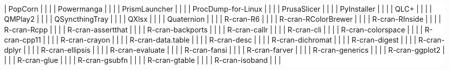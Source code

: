 | PopCorn |  |  |
| Powermanga |  |  |
| PrismLauncher |  |  |
| ProcDump-for-Linux |  |  |
| PrusaSlicer |  |  |
| PyInstaller |  |  |
| QLC+ |  |  |
| QMPlay2 |  |  |
| QSyncthingTray |  |  |
| QXlsx |  |  |
| Quaternion |  |  |
| R-cran-R6 |  |  |
| R-cran-RColorBrewer |  |  |
| R-cran-RInside |  |  |
| R-cran-Rcpp |  |  |
| R-cran-assertthat |  |  |
| R-cran-backports |  |  |
| R-cran-callr |  |  |
| R-cran-cli |  |  |
| R-cran-colorspace |  |  |
| R-cran-cpp11 |  |  |
| R-cran-crayon |  |  |
| R-cran-data.table |  |  |
| R-cran-desc |  |  |
| R-cran-dichromat |  |  |
| R-cran-digest |  |  |
| R-cran-dplyr |  |  |
| R-cran-ellipsis |  |  |
| R-cran-evaluate |  |  |
| R-cran-fansi |  |  |
| R-cran-farver |  |  |
| R-cran-generics |  |  |
| R-cran-ggplot2 |  |  |
| R-cran-glue |  |  |
| R-cran-gsubfn |  |  |
| R-cran-gtable |  |  |
| R-cran-isoband |  |  |